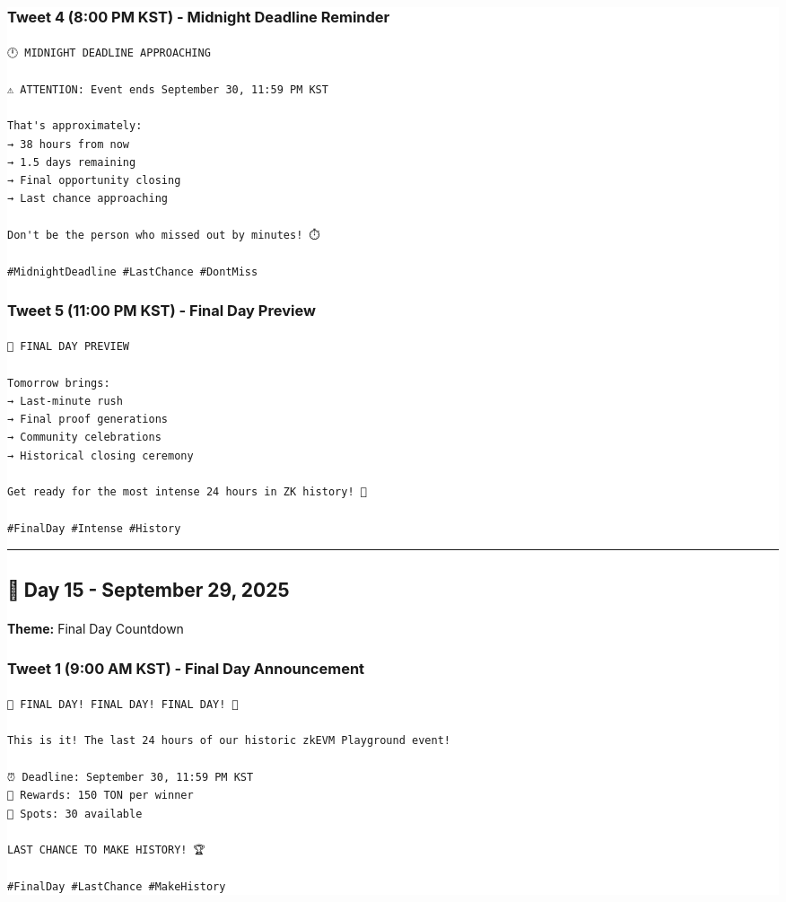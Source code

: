 ### Tweet 4 (8:00 PM KST) - Midnight Deadline Reminder
```
🕛 MIDNIGHT DEADLINE APPROACHING

⚠️ ATTENTION: Event ends September 30, 11:59 PM KST

That's approximately:
→ 38 hours from now
→ 1.5 days remaining  
→ Final opportunity closing
→ Last chance approaching

Don't be the person who missed out by minutes! ⏱️

#MidnightDeadline #LastChance #DontMiss
```

### Tweet 5 (11:00 PM KST) - Final Day Preview
```
🌅 FINAL DAY PREVIEW

Tomorrow brings:
→ Last-minute rush  
→ Final proof generations
→ Community celebrations
→ Historical closing ceremony

Get ready for the most intense 24 hours in ZK history! 🎢

#FinalDay #Intense #History
```

---

## 📅 Day 15 - September 29, 2025
**Theme:** Final Day Countdown

### Tweet 1 (9:00 AM KST) - Final Day Announcement
```
🚨 FINAL DAY! FINAL DAY! FINAL DAY! 🚨

This is it! The last 24 hours of our historic zkEVM Playground event!

⏰ Deadline: September 30, 11:59 PM KST
🎁 Rewards: 150 TON per winner
👥 Spots: 30 available

LAST CHANCE TO MAKE HISTORY! 🏆

#FinalDay #LastChance #MakeHistory
```
